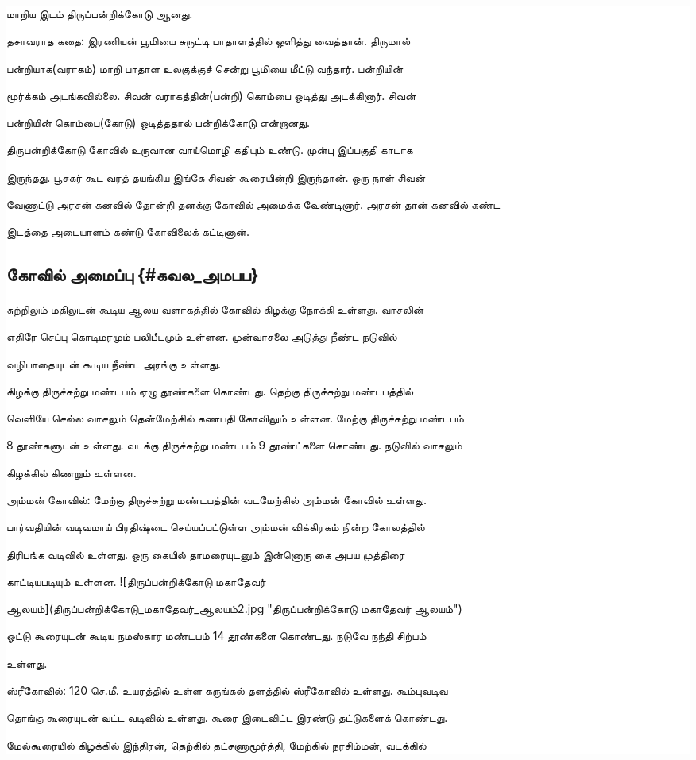 மாறிய இடம் திருப்பன்றிக்கோடு ஆனது.



தசாவராத கதை: இரணியன் பூமியை சுருட்டி பாதாளத்தில் ஒளித்து வைத்தான். திருமால்

பன்றியாக(வராகம்) மாறி பாதாள உலகுக்குச் சென்று பூமியை மீட்டு வந்தார். பன்றியின்

மூர்க்கம் அடங்கவில்லை. சிவன் வராகத்தின்(பன்றி) கொம்பை ஒடித்து அடக்கினார். சிவன்

பன்றியின் கொம்பை(கோடு) ஒடித்ததால் பன்றிக்கோடு என்றானது.



திருபன்றிக்கோடு கோவில் உருவான வாய்மொழி கதியும் உண்டு. முன்பு இப்பகுதி காடாக

இருந்தது. பூசகர் கூட வரத் தயங்கிய இங்கே சிவன் கூரையின்றி இருந்தான். ஒரு நாள் சிவன்

வேணாட்டு அரசன் கனவில் தோன்றி தனக்கு கோவில் அமைக்க வேண்டினார். அரசன் தான் கனவில் கண்ட

இடத்தை அடையாளம் கண்டு கோவிலைக் கட்டினான்.



## கோவில் அமைப்பு {#கவல_அமபப}



சுற்றிலும் மதிலுடன் கூடிய ஆலய வளாகத்தில் கோவில் கிழக்கு நோக்கி உள்ளது. வாசலின்

எதிரே செப்பு கொடிமரமும் பலிபீடமும் உள்ளன. முன்வாசலை அடுத்து நீண்ட நடுவில்

வழிபாதையுடன் கூடிய நீண்ட அரங்கு உள்ளது.



கிழக்கு திருச்சுற்று மண்டபம் ஏழு தூண்களை கொண்டது. தெற்கு திருச்சுற்று மண்டபத்தில்

வெளியே செல்ல வாசலும் தென்மேற்கில் கணபதி கோவிலும் உள்ளன. மேற்கு திருச்சுற்று மண்டபம்

8 தூண்களுடன் உள்ளது. வடக்கு திருச்சுற்று மண்டபம் 9 தூண்ட்களை கொண்டது. நடுவில் வாசலும்

கிழக்கில் கிணறும் உள்ளன.



அம்மன் கோவில்: மேற்கு திருச்சுற்று மண்டபத்தின் வடமேற்கில் அம்மன் கோவில் உள்ளது.

பார்வதியின் வடிவமாய் பிரதிஷ்டை செய்யப்பட்டுள்ள அம்மன் விக்கிரகம் நின்ற கோலத்தில்

திரிபங்க வடிவில் உள்ளது. ஒரு கையில் தாமரையுடனும் இன்னொரு கை அபய முத்திரை

காட்டியபடியும் உள்ளன. ![திருப்பன்றிக்கோடு மகாதேவர்

ஆலயம்](திருப்பன்றிக்கோடு_மகாதேவர்_ஆலயம்2.jpg "திருப்பன்றிக்கோடு மகாதேவர் ஆலயம்")

ஓட்டு கூரையுடன் கூடிய நமஸ்கார மண்டபம் 14 தூண்களை கொண்டது. நடுவே நந்தி சிற்பம்

உள்ளது.



ஸ்ரீகோவில்: 120 செ.மீ. உயரத்தில் உள்ள கருங்கல் தளத்தில் ஸ்ரீகோவில் உள்ளது. கூம்புவடிவ

தொங்கு கூரையுடன் வட்ட வடிவில் உள்ளது. கூரை இடைவிட்ட இரண்டு தட்டுகளைக் கொண்டது.

மேல்கூரையில் கிழக்கில் இந்திரன், தெற்கில் தட்சணாமூர்த்தி, மேற்கில் நரசிம்மன், வடக்கில்
